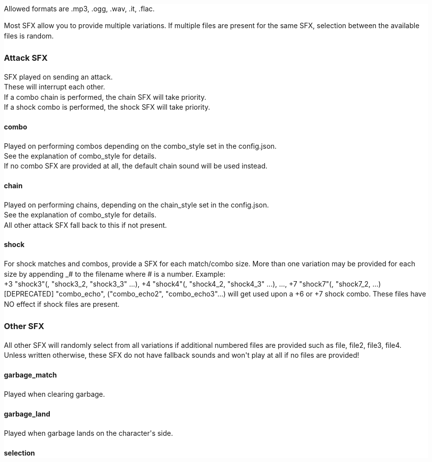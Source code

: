 Allowed formats are .mp3, .ogg, .wav, .it, .flac.

Most SFX allow you to provide multiple variations. If multiple files are present for the same SFX, selection between the available files is random.

### Attack SFX

SFX played on sending an attack.  
These will interrupt each other.  
If a combo chain is performed, the chain SFX will take priority.  
If a shock combo is performed, the shock SFX will take priority.  

#### combo

Played on performing combos depending on the combo_style set in the config.json.  
See the explanation of combo_style for details.  
If no combo SFX are provided at all, the default chain sound will be used instead.


#### chain

Played on performing chains, depending on the chain_style set in the config.json.  
See the explanation of combo_style for details.  
All other attack SFX fall back to this if not present.


#### shock

For shock matches and combos, provide a SFX for each match/combo size. 
More than one variation may be provided for each size by appending _# to the filename where # is a number.
Example:		
		+3 "shock3"(, "shock3_2, "shock3_3" ...),
		+4 "shock4"(, "shock4_2, "shock4_3" ...),
		...,
		+7 "shock7"(, "shock7_2, ...)
[DEPRECATED] "combo_echo", ("combo_echo2", "combo_echo3"...) will get used upon a +6 or +7 shock combo. These files have NO effect if shock files are present.


### Other SFX

All other SFX will randomly select from all variations if additional numbered files are provided such as file, file2, file3, file4.  
Unless written otherwise, these SFX do not have fallback sounds and won't play at all if no files are provided!

#### garbage_match

Played when clearing garbage.

#### garbage_land

Played when garbage lands on the character's side.

#### selection
